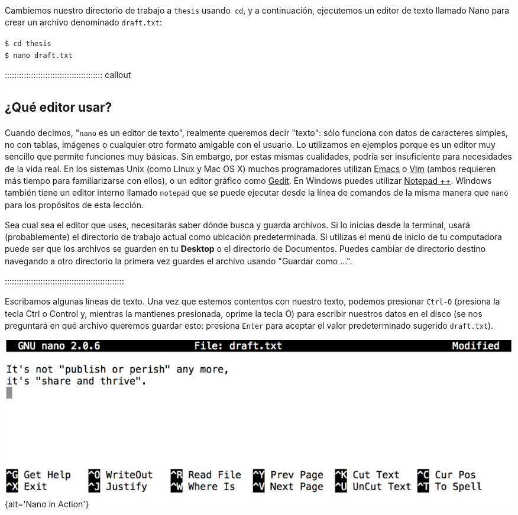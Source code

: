Cambiemos nuestro directorio de trabajo a `thesis` usando` cd`,
y a continuación, ejecutemos un editor de texto llamado Nano para crear un archivo denominado `draft.txt`:

```bash
$ cd thesis
$ nano draft.txt
```

:::::::::::::::::::::::::::::::::::::::::  callout

## ¿Qué editor usar?

Cuando decimos, "`nano` es un editor de texto", realmente queremos decir "texto":
sólo funciona con datos de caracteres simples, no con tablas, imágenes o cualquier otro
formato amigable con el usuario. Lo utilizamos en ejemplos porque es un editor muy sencillo que permite funciones muy básicas. Sin embargo, por estas mismas cualidades, podría ser insuficiente para necesidades de la vida real. En los sistemas Unix (como Linux y Mac OS X)
muchos programadores utilizan [Emacs](https://www.gnu.org/software/emacs/) o
[Vim](https://www.vim.org/) (ambos requieren más tiempo para familiarizarse con ellos), o un editor gráfico como
[Gedit](https://projects.gnome.org/gedit/). En Windows puedes
utilizar [Notepad ++](https://notepad-plus-plus.org/). Windows también tiene un editor
interno llamado `notepad` que se puede ejecutar desde la línea de comandos de la misma
manera que `nano` para los propósitos de esta lección.

Sea cual sea el editor que uses, necesitarás saber dónde busca
y guarda archivos. Si lo inicias desde la terminal, usará (probablemente)
el directorio de trabajo actual como ubicación predeterminada. Si utilizas
el menú de inicio de tu computadora puede ser que los archivos se guarden en tu **Desktop** o el
directorio de Documentos. Puedes cambiar de directorio destino navegando a
otro directorio la primera vez guardes el archivo usando "Guardar como ...".


::::::::::::::::::::::::::::::::::::::::::::::::::

Escribamos algunas líneas de texto.
Una vez que estemos contentos con nuestro texto, podemos presionar `Ctrl-O` (presiona la tecla Ctrl o Control y, mientras
la mantienes presionada, oprime la tecla O) para escribir nuestros datos en el disco
(se nos preguntará en qué archivo queremos guardar esto:
presiona `Enter` para aceptar el valor predeterminado sugerido `draft.txt`).

![](fig/nano-screenshot.png){alt='Nano in Action'}
